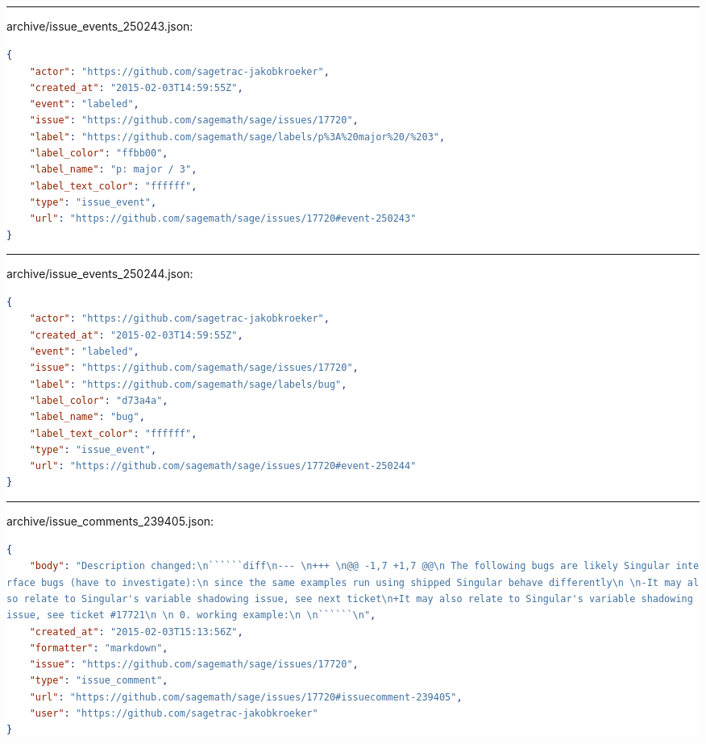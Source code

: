 

---

archive/issue_events_250243.json:
```json
{
    "actor": "https://github.com/sagetrac-jakobkroeker",
    "created_at": "2015-02-03T14:59:55Z",
    "event": "labeled",
    "issue": "https://github.com/sagemath/sage/issues/17720",
    "label": "https://github.com/sagemath/sage/labels/p%3A%20major%20/%203",
    "label_color": "ffbb00",
    "label_name": "p: major / 3",
    "label_text_color": "ffffff",
    "type": "issue_event",
    "url": "https://github.com/sagemath/sage/issues/17720#event-250243"
}
```



---

archive/issue_events_250244.json:
```json
{
    "actor": "https://github.com/sagetrac-jakobkroeker",
    "created_at": "2015-02-03T14:59:55Z",
    "event": "labeled",
    "issue": "https://github.com/sagemath/sage/issues/17720",
    "label": "https://github.com/sagemath/sage/labels/bug",
    "label_color": "d73a4a",
    "label_name": "bug",
    "label_text_color": "ffffff",
    "type": "issue_event",
    "url": "https://github.com/sagemath/sage/issues/17720#event-250244"
}
```



---

archive/issue_comments_239405.json:
```json
{
    "body": "Description changed:\n``````diff\n--- \n+++ \n@@ -1,7 +1,7 @@\n The following bugs are likely Singular interface bugs (have to investigate):\n since the same examples run using shipped Singular behave differently\n \n-It may also relate to Singular's variable shadowing issue, see next ticket\n+It may also relate to Singular's variable shadowing issue, see ticket #17721\n \n 0. working example:\n \n``````\n",
    "created_at": "2015-02-03T15:13:56Z",
    "formatter": "markdown",
    "issue": "https://github.com/sagemath/sage/issues/17720",
    "type": "issue_comment",
    "url": "https://github.com/sagemath/sage/issues/17720#issuecomment-239405",
    "user": "https://github.com/sagetrac-jakobkroeker"
}
```
